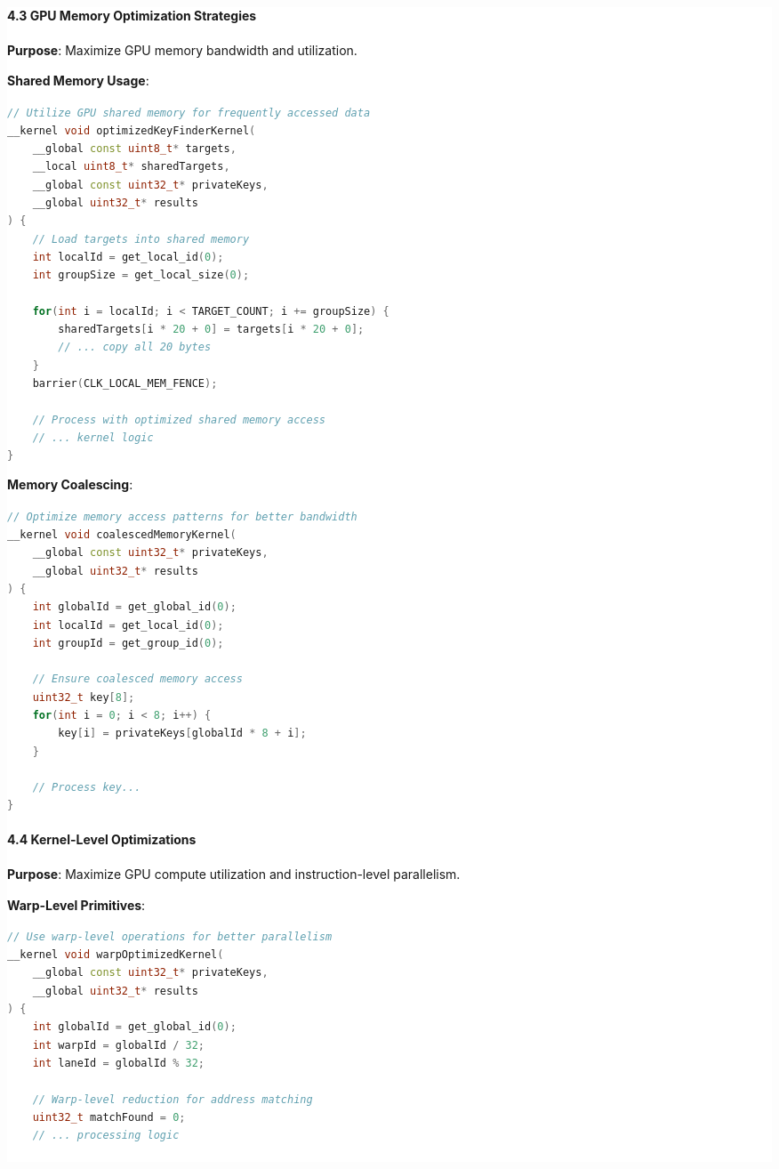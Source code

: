 #### 4.3 GPU Memory Optimization Strategies
**Purpose**: Maximize GPU memory bandwidth and utilization.

**Shared Memory Usage**:
```cpp
// Utilize GPU shared memory for frequently accessed data
__kernel void optimizedKeyFinderKernel(
    __global const uint8_t* targets,
    __local uint8_t* sharedTargets,
    __global const uint32_t* privateKeys,
    __global uint32_t* results
) {
    // Load targets into shared memory
    int localId = get_local_id(0);
    int groupSize = get_local_size(0);
    
    for(int i = localId; i < TARGET_COUNT; i += groupSize) {
        sharedTargets[i * 20 + 0] = targets[i * 20 + 0];
        // ... copy all 20 bytes
    }
    barrier(CLK_LOCAL_MEM_FENCE);
    
    // Process with optimized shared memory access
    // ... kernel logic
}
```

**Memory Coalescing**:
```cpp
// Optimize memory access patterns for better bandwidth
__kernel void coalescedMemoryKernel(
    __global const uint32_t* privateKeys,
    __global uint32_t* results
) {
    int globalId = get_global_id(0);
    int localId = get_local_id(0);
    int groupId = get_group_id(0);
    
    // Ensure coalesced memory access
    uint32_t key[8];
    for(int i = 0; i < 8; i++) {
        key[i] = privateKeys[globalId * 8 + i];
    }
    
    // Process key...
}
```

#### 4.4 Kernel-Level Optimizations
**Purpose**: Maximize GPU compute utilization and instruction-level parallelism.

**Warp-Level Primitives**:
```cpp
// Use warp-level operations for better parallelism
__kernel void warpOptimizedKernel(
    __global const uint32_t* privateKeys,
    __global uint32_t* results
) {
    int globalId = get_global_id(0);
    int warpId = globalId / 32;
    int laneId = globalId % 32;
    
    // Warp-level reduction for address matching
    uint32_t matchFound = 0;
    // ... processing logic
    
```